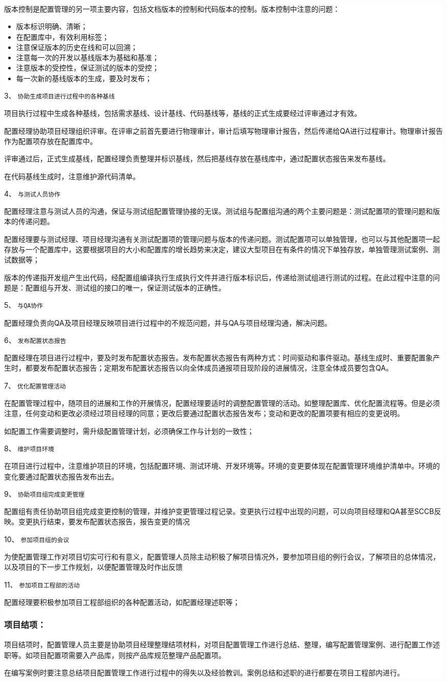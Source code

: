 版本控制是配置管理的另一项主要内容，包括文档版本的控制和代码版本的控制。版本控制中注意的问题：
+ 版本标识明确、清晰；
+ 在配置库中，有效利用标签；
+ 注意保证版本的历史在线和可以回溯；
+ 注意每一次的开发以基线版本为基础和基准；
+ 注意版本的受控性，保证测试的版本的受控；
+ 每一次新的基线版本的生成，要及时发布；

3、 `协助生成项目进行过程中的各种基线`

项目执行过程中生成各种基线，包括需求基线、设计基线、代码基线等，基线的正式生成要经过评审通过才有效。

配置经理协助项目经理组织评审。在评审之前首先要进行物理审计，审计后填写物理审计报告，然后传递给QA进行过程审计。物理审计报告作为配置项存放在配置库中。

评审通过后，正式生成基线，配置经理负责整理并标识基线，然后把基线存放在基线库中，通过配置状态报告来发布基线。

在代码基线生成时，注意维护源代码清单。

4、 `与测试人员协作`

配置经理注意与测试人员的沟通，保证与测试组配置管理协接的无误。测试组与配置组沟通的两个主要问题是：测试配置项的管理问题和版本的传递问题。

配置经理要与测试经理、项目经理沟通有关测试配置项的管理问题与版本的传递问题。测试配置项可以单独管理，也可以与其他配置项一起存放与一个配置库中，这要根据项目的大小和配置库的增长趋势来决定，建议大型项目在有条件的情况下单独存放，单独管理测试案例、测试数据等；

版本的传递指开发组产生出代码，经配置组编译执行生成执行文件并进行版本标识后，传递给测试组进行测试的过程。在此过程中注意的问题是：配置组与开发、测试组的接口的唯一，保证测试版本的正确性。

5、 `与QA协作`

配置经理负责向QA及项目经理反映项目进行过程中的不规范问题，并与QA与项目经理沟通，解决问题。

6、 `发布配置状态报告`

配置经理在项目进行过程中，要及时发布配置状态报告。发布配置状态报告有两种方式：时间驱动和事件驱动。基线生成时、重要配置象产生时，都要发布配置状态报告；定期发布配置状态报告以向全体成员通报项目现阶段的进展情况，注意全体成员要包含QA。

7、 `优化配置管理活动`

在配置管理过程中，随项目的进展和工作的开展情况，配置经理要适时的调整配置管理的活动。如整理配置库、优化配置流程等。但是必须注意，任何变动和更改必须经过项目经理的同意；更改后要通过配置状态报告发布；变动和更改的配置项要有相应的变更说明。

如配置工作需要调整时，需升级配置管理计划，必须确保工作与计划的一致性；

8、 `维护项目环境`

在项目进行过程中，注意维护项目的环境，包括配置环境、测试环境、开发环境等。环境的变更要体现在配置管理环境维护清单中。环境的变化要通过配置状态报告发布出去。

9、 `协助项目组完成变更管理`

配置组有责任协助项目组完成变更控制的管理，并维护变更管理过程记录。变更执行过程中出现的问题，可以向项目经理和QA甚至SCCB反映。变更执行结束，要发布配置状态报告，报告变更的情况 

10、 `参加项目组的会议`

为使配置管理工作对项目切实可行和有意义，配置管理人员除主动积极了解项目情况外，要参加项目组的例行会议，了解项目的总体情况，以及项目的下一步工作规划，以便配置管理及时作出反馈

11、 `参加项目工程部的活动`

配置经理要积极参加项目工程部组织的各种配置活动，如配置经理述职等；

### 项目结项：

项目结项时，配置管理人员主要是协助项目经理整理结项材料，对项目配置管理工作进行总结、整理，编写配置管理案例、进行配置工作述职等。如项目配置项需要入产品库，则按产品库规范整理产品配置项。

在编写案例时要注意总结项目配置管理工作进行过程中的得失以及经验教训。案例总结和述职的进行都要在项目工程部内进行。

